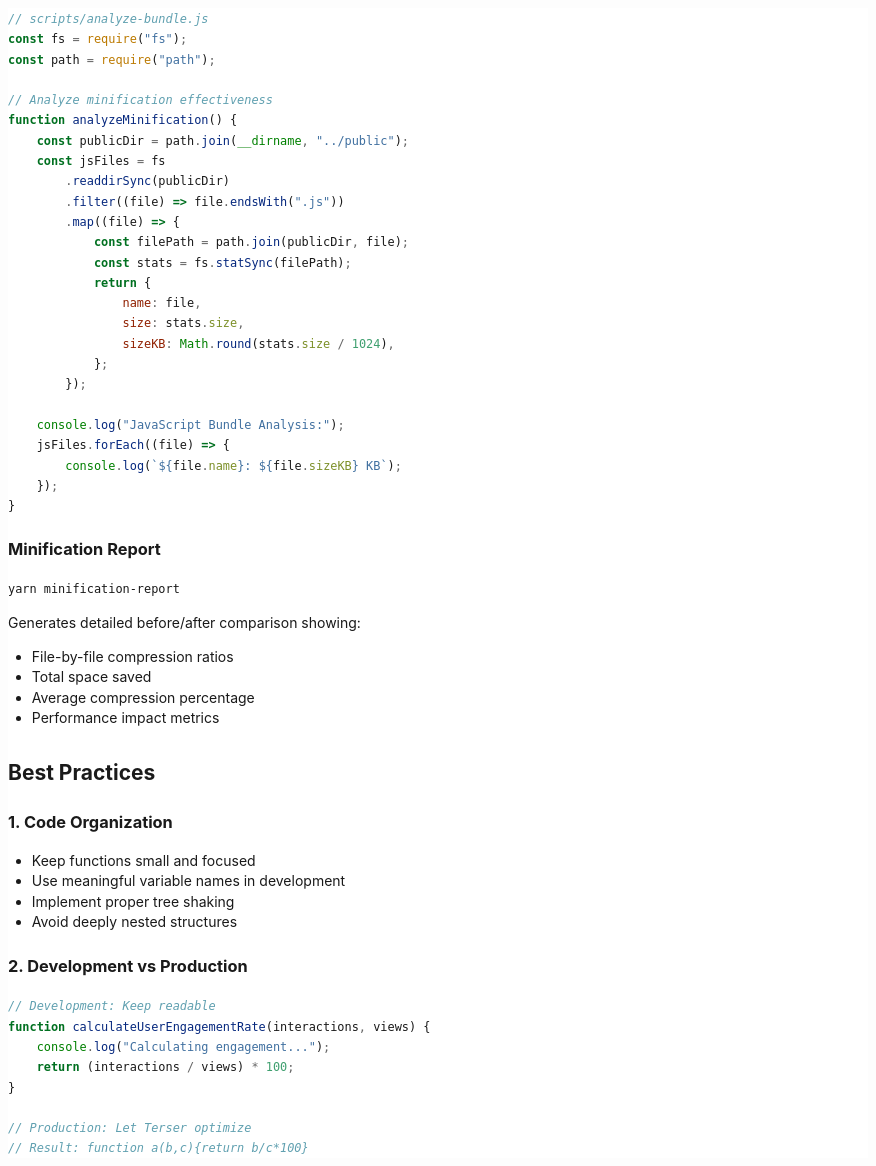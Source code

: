 ```javascript
// scripts/analyze-bundle.js
const fs = require("fs");
const path = require("path");

// Analyze minification effectiveness
function analyzeMinification() {
	const publicDir = path.join(__dirname, "../public");
	const jsFiles = fs
		.readdirSync(publicDir)
		.filter((file) => file.endsWith(".js"))
		.map((file) => {
			const filePath = path.join(publicDir, file);
			const stats = fs.statSync(filePath);
			return {
				name: file,
				size: stats.size,
				sizeKB: Math.round(stats.size / 1024),
			};
		});

	console.log("JavaScript Bundle Analysis:");
	jsFiles.forEach((file) => {
		console.log(`${file.name}: ${file.sizeKB} KB`);
	});
}
```

### Minification Report

```bash
yarn minification-report
```

Generates detailed before/after comparison showing:

- File-by-file compression ratios
- Total space saved
- Average compression percentage
- Performance impact metrics

## Best Practices

### 1. Code Organization

- Keep functions small and focused
- Use meaningful variable names in development
- Implement proper tree shaking
- Avoid deeply nested structures

### 2. Development vs Production

```javascript
// Development: Keep readable
function calculateUserEngagementRate(interactions, views) {
	console.log("Calculating engagement...");
	return (interactions / views) * 100;
}

// Production: Let Terser optimize
// Result: function a(b,c){return b/c*100}
```
